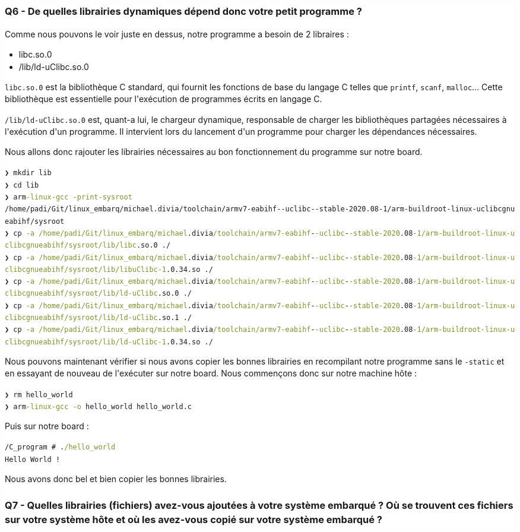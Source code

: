 ### Q6 - De quelles librairies dynamiques dépend donc votre petit programme ?

Comme nous pouvons le voir juste en dessus, notre programme a besoin de 2 libraires :
- libc.so.0
- /lib/ld-uClibc.so.0

`libc.so.0` est la bibliothèque C standard, qui fournit les fonctions de base du langage C telles que `printf`, `scanf`, `malloc`... Cette bibliothèque est essentielle pour l'exécution de programmes écrits en langage C.

`/lib/ld-uClibc.so.0` est, quant-a lui, le chargeur dynamique, responsable de charger les bibliothèques partagées nécessaires à l'exécution d'un programme. Il intervient lors du lancement d'un programme pour charger les dépendances nécessaires.

Nous allons donc rajouter les librairies nécessaires au bon fonctionnement du programme sur notre board.

~~~cmd
❯ mkdir lib
❯ cd lib
❯ arm-linux-gcc -print-sysroot
/home/padi/Git/linux_embarq/michael.divia/toolchain/armv7-eabihf--uclibc--stable-2020.08-1/arm-buildroot-linux-uclibcgnueabihf/sysroot
❯ cp -a /home/padi/Git/linux_embarq/michael.divia/toolchain/armv7-eabihf--uclibc--stable-2020.08-1/arm-buildroot-linux-uclibcgnueabihf/sysroot/lib/libc.so.0 ./
❯ cp -a /home/padi/Git/linux_embarq/michael.divia/toolchain/armv7-eabihf--uclibc--stable-2020.08-1/arm-buildroot-linux-uclibcgnueabihf/sysroot/lib/libuClibc-1.0.34.so ./
❯ cp -a /home/padi/Git/linux_embarq/michael.divia/toolchain/armv7-eabihf--uclibc--stable-2020.08-1/arm-buildroot-linux-uclibcgnueabihf/sysroot/lib/ld-uClibc.so.0 ./
❯ cp -a /home/padi/Git/linux_embarq/michael.divia/toolchain/armv7-eabihf--uclibc--stable-2020.08-1/arm-buildroot-linux-uclibcgnueabihf/sysroot/lib/ld-uClibc.so.1 ./
❯ cp -a /home/padi/Git/linux_embarq/michael.divia/toolchain/armv7-eabihf--uclibc--stable-2020.08-1/arm-buildroot-linux-uclibcgnueabihf/sysroot/lib/ld-uClibc-1.0.34.so ./
~~~

Nous pouvons maintenant vérifier si nous avons copier les bonnes librairies en recompilant notre programme sans le `-static` et en essayant de nouveau de l'exécuter sur notre board. Nous commençons donc sur notre machine hôte :

~~~cmd
❯ rm hello_world
❯ arm-linux-gcc -o hello_world hello_world.c
~~~

Puis sur notre board :

~~~cmd
/C_program # ./hello_world
Hello World !
~~~

Nous avons donc bel et bien copier les bonnes librairies.

### Q7 - Quelles librairies (fichiers) avez-vous ajoutées à votre système embarqué ? Où se trouvent ces fichiers sur votre système hôte et où les avez-vous copié sur votre système embarqué ?
